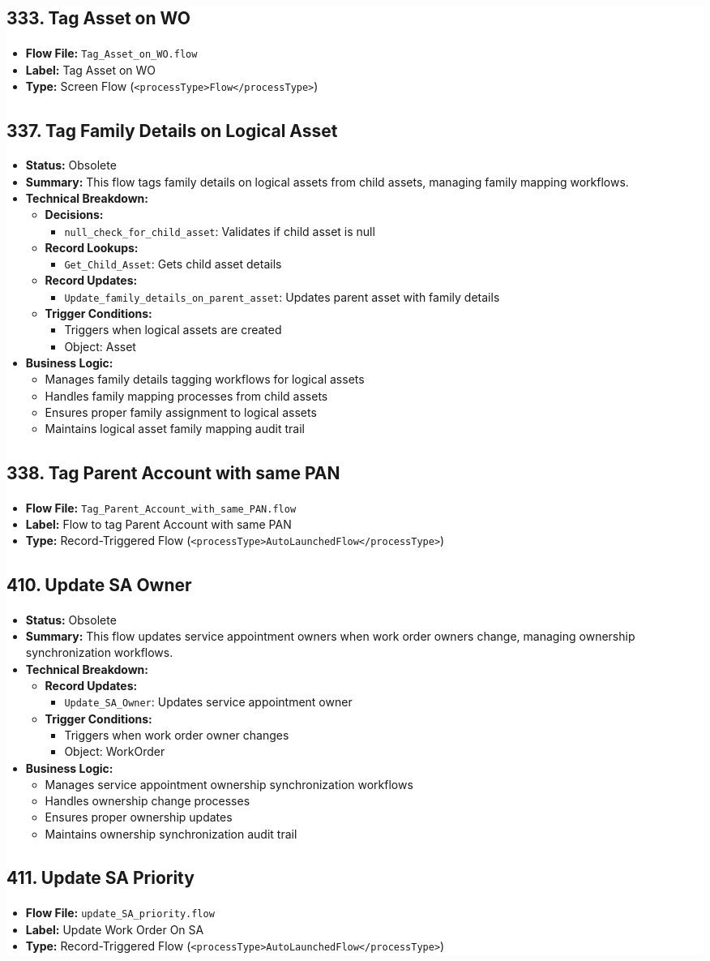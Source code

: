 ## 333. Tag Asset on WO

- **Flow File:** `Tag_Asset_on_WO.flow`
- **Label:** Tag Asset on WO
- **Type:** Screen Flow (`<processType>Flow</processType>`)
## 337. Tag Family Details on Logical Asset
- **Status:** Obsolete
- **Summary:**
  This flow tags family details on logical assets from child assets, managing family mapping workflows.
- **Technical Breakdown:**
  - **Decisions:**
    - `null_check_for_child_asset`: Validates if child asset is null
  - **Record Lookups:**
    - `Get_Child_Asset`: Gets child asset details
  - **Record Updates:**
    - `Update_family_details_on_parent_asset`: Updates parent asset with family details
  - **Trigger Conditions:**
    - Triggers when logical assets are created
    - Object: Asset
- **Business Logic:**
  - Manages family details tagging workflows for logical assets
  - Handles family mapping processes from child assets
  - Ensures proper family assignment to logical assets
  - Maintains logical asset family mapping audit trail

## 338. Tag Parent Account with same PAN

- **Flow File:** `Tag_Parent_Account_with_same_PAN.flow`
- **Label:** Flow to tag Parent Account with same PAN
- **Type:** Record-Triggered Flow (`<processType>AutoLaunchedFlow</processType>`)
## 410. Update SA Owner
- **Status:** Obsolete
- **Summary:**
  This flow updates service appointment owners when work order owners change, managing ownership synchronization workflows.
- **Technical Breakdown:**
  - **Record Updates:**
    - `Update_SA_Owner`: Updates service appointment owner
  - **Trigger Conditions:**
    - Triggers when work order owner changes
    - Object: WorkOrder
- **Business Logic:**
  - Manages service appointment ownership synchronization workflows
  - Handles ownership change processes
  - Ensures proper ownership updates
  - Maintains ownership synchronization audit trail

## 411. Update SA Priority

- **Flow File:** `update_SA_priority.flow`
- **Label:** Update Work Order On SA
- **Type:** Record-Triggered Flow (`<processType>AutoLaunchedFlow</processType>`)
